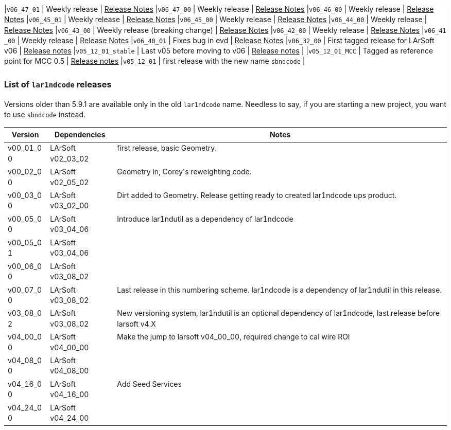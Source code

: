   |`v06_47_01`                  |    Weekly release                           |    [Release Notes](ReleaseNotes064701.html)
  |`v06_47_00`                  |    Weekly release                           |    [Release Notes](ReleaseNotes064700.html)
  |`v06_46_00`                  |    Weekly release                           |    [Release Notes](ReleaseNotes064600.html)
  |`v06_45_01`                  |    Weekly release                           |    [Release Notes](ReleaseNotes064501.html)
  |`v06_45_00`                  |    Weekly release                           |    [Release Notes](ReleaseNotes064500.html)
  |`v06_44_00`                  |    Weekly release                           |    [Release Notes](ReleaseNotes064400.html)
  |`v06_43_00`                  |    Weekly release (breaking change)         |    [Release Notes](ReleaseNotes064300.html)
  |`v06_42_00`                  |    Weekly release                           |    [Release Notes](ReleaseNotes064200.html)
  |`v06_41_00`                  |    Weekly release                           |    [Release Notes](ReleaseNotes064100.html)
  |`v06_40_01`                  |    Fixes bug in evd                         |    [Release Notes](ReleaseNotes064001.html)
  |`v06_32_00`                  |    First tagged release for LArSoft v06     |    [Release notes](ReleaseNotes063200.html)
  |`v05_12_01_stable`           |    Last v05 before moving to v06            |    [Release notes](ReleaseNotes051201stable.html) |
  |`v05_12_01_MCC`              |    Tagged as reference point for MCC 0.5    |    [Release notes](ReleaseNotes051201MCC.html)
  |`v05_12_01`                  |    first release with the new name `sbndcode` |   




### List of `lar1ndcode` releases

Versions older than 5.9.1 are available only in the old `lar1ndcode`
name. Needless to say, if you are starting a new project, you want to
use `sbndcode` instead.

  
 | Version      | Dependencies         | Notes
 |--------------|----------------------|---------------------------------------------
 | v00\_01\_00  | LArSoft v02\_03\_02  | first release, basic Geometry.
 | v00\_02\_00  | LArSoft v02\_05\_02  | Geometry in, Corey\'s reweighting code.
 | v00\_03\_00  | LArSoft v03\_02\_00  | Dirt added to Geometry. Release getting ready to created lar1ndcode ups product.
 | v00\_05\_00  | LArSoft v03\_04\_06  | Introduce lar1ndutil as a dependency of lar1ndcode
 | v00\_05\_01  | LArSoft v03\_04\_06  | 
 | v00\_06\_00  | LArSoft v03\_08\_02  | 
 | v00\_07\_00  | LArSoft v03\_08\_02  | Last release in this numbering scheme. lar1ndcode is a dependency of lar1ndutil in this release.
 | v03\_08\_02  | LArSoft v03\_08\_02  | New versioning system, lar1ndutil is an optional dependency of lar1ndcode, last release before larsoft v4.X
 | v04\_00\_00  | LArSoft v04\_00\_00  | Make the jump to larsoft v04\_00\_00, required change to cal wire ROI
 | v04\_08\_00  | LArSoft v04\_08\_00  | 
 | v04\_16\_00  | LArSoft v04\_16\_00  | Add Seed Services
 | v04\_24\_00  | LArSoft v04\_24\_00  | 
